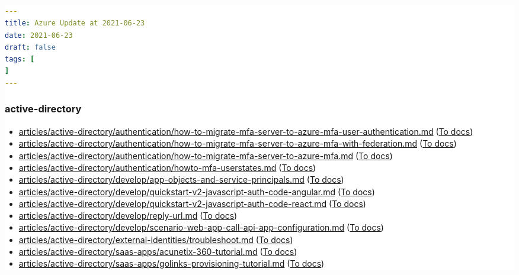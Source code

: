 ```yaml
---
title: Azure Update at 2021-06-23
date: 2021-06-23
draft: false
tags: [
]
---
```


### active-directory
- [articles/active-directory/authentication/how-to-migrate-mfa-server-to-azure-mfa-user-authentication.md](https://github.com/MicrosoftDocs/azure-docs/compare/11abca0..93d33c6#diff-d33fb33259918701403337af9056e7d05b411b3424b737302a28a0770502f5e5) ([To docs](https://docs.microsoft.com/en-us/azure/active-directory/authentication/how-to-migrate-mfa-server-to-azure-mfa-user-authentication?WT.mc_id=AZ-MVP-5003408))
- [articles/active-directory/authentication/how-to-migrate-mfa-server-to-azure-mfa-with-federation.md](https://github.com/MicrosoftDocs/azure-docs/compare/11abca0..93d33c6#diff-20b788142a99224a584dd0c09cc9ccc6a07f3eba58300826fe6c1c97978e4247) ([To docs](https://docs.microsoft.com/en-us/azure/active-directory/authentication/how-to-migrate-mfa-server-to-azure-mfa-with-federation?WT.mc_id=AZ-MVP-5003408))
- [articles/active-directory/authentication/how-to-migrate-mfa-server-to-azure-mfa.md](https://github.com/MicrosoftDocs/azure-docs/compare/11abca0..93d33c6#diff-0cd1a928869437e0db3cb07d97f2e8d446ef553228fd19f49bdd08e5f8b6f667) ([To docs](https://docs.microsoft.com/en-us/azure/active-directory/authentication/how-to-migrate-mfa-server-to-azure-mfa?WT.mc_id=AZ-MVP-5003408))
- [articles/active-directory/authentication/howto-mfa-userstates.md](https://github.com/MicrosoftDocs/azure-docs/compare/11abca0..93d33c6#diff-c5fada0db1292f84c6a13267160857c2cc2b29a4a3df22a941b1b264e80547bf) ([To docs](https://docs.microsoft.com/en-us/azure/active-directory/authentication/howto-mfa-userstates?WT.mc_id=AZ-MVP-5003408))
- [articles/active-directory/develop/app-objects-and-service-principals.md](https://github.com/MicrosoftDocs/azure-docs/compare/11abca0..93d33c6#diff-6ca7bb6dfab5c7b0f7b36eb1e534cbbf7affe512c653c9233fa4ed0995c80f53) ([To docs](https://docs.microsoft.com/en-us/azure/active-directory/develop/app-objects-and-service-principals?WT.mc_id=AZ-MVP-5003408))
- [articles/active-directory/develop/quickstart-v2-javascript-auth-code-angular.md](https://github.com/MicrosoftDocs/azure-docs/compare/11abca0..93d33c6#diff-4a478d1fcf4c9c42b3b2f83a99bee9089a61a3a50f371344088b767a1cc6b160) ([To docs](https://docs.microsoft.com/en-us/azure/active-directory/develop/quickstart-v2-javascript-auth-code-angular?WT.mc_id=AZ-MVP-5003408))
- [articles/active-directory/develop/quickstart-v2-javascript-auth-code-react.md](https://github.com/MicrosoftDocs/azure-docs/compare/11abca0..93d33c6#diff-01951b0398db21294e756b663ef42f624c213372408defd8873a71a486e51c80) ([To docs](https://docs.microsoft.com/en-us/azure/active-directory/develop/quickstart-v2-javascript-auth-code-react?WT.mc_id=AZ-MVP-5003408))
- [articles/active-directory/develop/reply-url.md](https://github.com/MicrosoftDocs/azure-docs/compare/11abca0..93d33c6#diff-e99cf2da2f2695966499cc5e54deac61ff53588da89bfd6c29218e3ff4933c19) ([To docs](https://docs.microsoft.com/en-us/azure/active-directory/develop/reply-url?WT.mc_id=AZ-MVP-5003408))
- [articles/active-directory/develop/scenario-web-app-call-api-app-configuration.md](https://github.com/MicrosoftDocs/azure-docs/compare/11abca0..93d33c6#diff-705968a7ae120dd7903b04b0abf6eb461bed33161d0eb79a81a8396804fc6fff) ([To docs](https://docs.microsoft.com/en-us/azure/active-directory/develop/scenario-web-app-call-api-app-configuration?WT.mc_id=AZ-MVP-5003408))
- [articles/active-directory/external-identities/troubleshoot.md](https://github.com/MicrosoftDocs/azure-docs/compare/11abca0..93d33c6#diff-f93856b7e3a700d4b9d7114e35c3cdfe4fdf21a7be21542aef6190979f27c219) ([To docs](https://docs.microsoft.com/en-us/azure/active-directory/external-identities/troubleshoot?WT.mc_id=AZ-MVP-5003408))
- [articles/active-directory/saas-apps/acunetix-360-tutorial.md](https://github.com/MicrosoftDocs/azure-docs/compare/11abca0..93d33c6#diff-ce967b741077a1198f11250d9f489d2aa4b5c8ec3a9c0e4c651ebe7bf88592c2) ([To docs](https://docs.microsoft.com/en-us/azure/active-directory/saas-apps/acunetix-360-tutorial?WT.mc_id=AZ-MVP-5003408))
- [articles/active-directory/saas-apps/golinks-provisioning-tutorial.md](https://github.com/MicrosoftDocs/azure-docs/compare/11abca0..93d33c6#diff-0c83418bede5765e61c954dd24f1917126e84f0298c483b38ccd023f6a73d5b9) ([To docs](https://docs.microsoft.com/en-us/azure/active-directory/saas-apps/golinks-provisioning-tutorial?WT.mc_id=AZ-MVP-5003408))